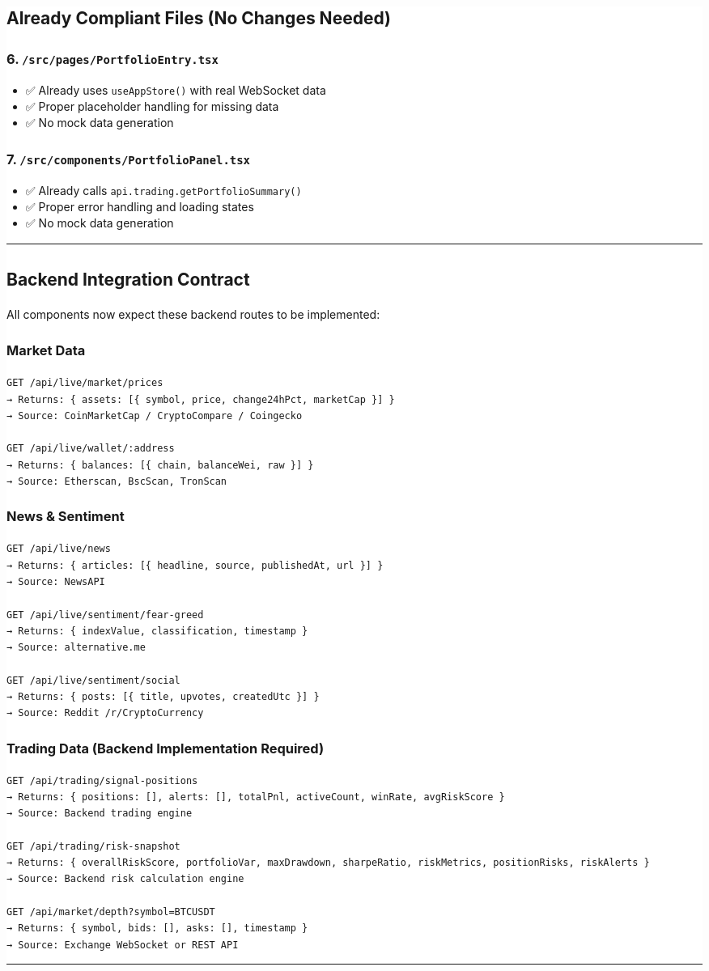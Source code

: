 
## Already Compliant Files (No Changes Needed)

### 6. `/src/pages/PortfolioEntry.tsx`
- ✅ Already uses `useAppStore()` with real WebSocket data
- ✅ Proper placeholder handling for missing data
- ✅ No mock data generation

### 7. `/src/components/PortfolioPanel.tsx`
- ✅ Already calls `api.trading.getPortfolioSummary()`
- ✅ Proper error handling and loading states
- ✅ No mock data generation

---

## Backend Integration Contract

All components now expect these backend routes to be implemented:

### Market Data
```
GET /api/live/market/prices
→ Returns: { assets: [{ symbol, price, change24hPct, marketCap }] }
→ Source: CoinMarketCap / CryptoCompare / Coingecko

GET /api/live/wallet/:address
→ Returns: { balances: [{ chain, balanceWei, raw }] }
→ Source: Etherscan, BscScan, TronScan
```

### News & Sentiment
```
GET /api/live/news
→ Returns: { articles: [{ headline, source, publishedAt, url }] }
→ Source: NewsAPI

GET /api/live/sentiment/fear-greed
→ Returns: { indexValue, classification, timestamp }
→ Source: alternative.me

GET /api/live/sentiment/social
→ Returns: { posts: [{ title, upvotes, createdUtc }] }
→ Source: Reddit /r/CryptoCurrency
```

### Trading Data (Backend Implementation Required)
```
GET /api/trading/signal-positions
→ Returns: { positions: [], alerts: [], totalPnl, activeCount, winRate, avgRiskScore }
→ Source: Backend trading engine

GET /api/trading/risk-snapshot
→ Returns: { overallRiskScore, portfolioVar, maxDrawdown, sharpeRatio, riskMetrics, positionRisks, riskAlerts }
→ Source: Backend risk calculation engine

GET /api/market/depth?symbol=BTCUSDT
→ Returns: { symbol, bids: [], asks: [], timestamp }
→ Source: Exchange WebSocket or REST API
```

---